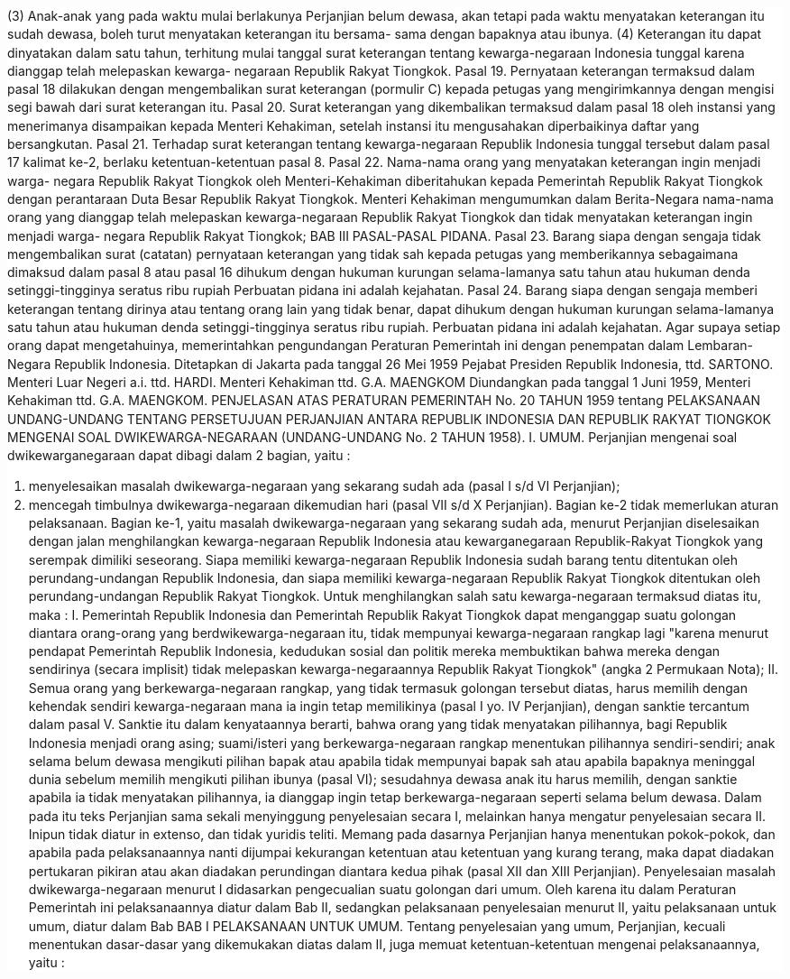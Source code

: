 (3) Anak-anak yang pada waktu mulai berlakunya Perjanjian belum dewasa, akan tetapi pada waktu menyatakan keterangan itu sudah dewasa, boleh turut menyatakan keterangan itu bersama- sama dengan bapaknya atau ibunya.
(4) Keterangan itu dapat dinyatakan dalam satu tahun, terhitung mulai tanggal surat keterangan tentang kewarga-negaraan Indonesia tunggal karena dianggap telah melepaskan kewarga- negaraan Republik Rakyat Tiongkok. Pasal 19. Pernyataan keterangan termaksud dalam pasal 18 dilakukan dengan mengembalikan surat keterangan (pormulir C) kepada petugas yang mengirimkannya dengan mengisi segi bawah dari surat keterangan itu. Pasal 20. Surat keterangan yang dikembalikan termaksud dalam pasal 18 oleh instansi yang menerimanya disampaikan kepada Menteri Kehakiman, setelah instansi itu mengusahakan diperbaikinya daftar yang bersangkutan. Pasal 21. Terhadap surat keterangan tentang kewarga-negaraan Republik Indonesia tunggal tersebut dalam pasal 17 kalimat ke-2, berlaku ketentuan-ketentuan pasal 8. Pasal 22. Nama-nama orang yang menyatakan keterangan ingin menjadi warga- negara Republik Rakyat Tiongkok oleh Menteri-Kehakiman diberitahukan kepada Pemerintah Republik Rakyat Tiongkok dengan perantaraan Duta Besar Republik Rakyat Tiongkok. Menteri Kehakiman mengumumkan dalam Berita-Negara nama-nama orang yang dianggap telah melepaskan kewarga-negaraan Republik Rakyat Tiongkok dan tidak menyatakan keterangan ingin menjadi warga- negara Republik Rakyat Tiongkok;
BAB III PASAL-PASAL PIDANA. Pasal 23. Barang siapa dengan sengaja tidak mengembalikan surat (catatan) pernyataan keterangan yang tidak sah kepada petugas yang memberikannya sebagaimana dimaksud dalam pasal 8 atau pasal 16 dihukum dengan hukuman kurungan selama-lamanya satu tahun atau hukuman denda setinggi-tingginya seratus ribu rupiah Perbuatan pidana ini adalah kejahatan. Pasal 24. Barang siapa dengan sengaja memberi keterangan tentang dirinya atau tentang orang lain yang tidak benar, dapat dihukum dengan hukuman kurungan selama-lamanya satu tahun atau hukuman denda setinggi-tingginya seratus ribu rupiah. Perbuatan pidana ini adalah kejahatan. Agar supaya setiap orang dapat mengetahuinya, memerintahkan pengundangan Peraturan Pemerintah ini dengan penempatan dalam Lembaran-Negara Republik Indonesia. Ditetapkan di Jakarta pada tanggal 26 Mei 1959 Pejabat Presiden Republik Indonesia, ttd. SARTONO. Menteri Luar Negeri a.i. ttd. HARDI. Menteri Kehakiman ttd. G.A. MAENGKOM Diundangkan pada tanggal 1 Juni 1959, Menteri Kehakiman ttd. G.A. MAENGKOM. PENJELASAN ATAS PERATURAN PEMERINTAH No. 20 TAHUN 1959 tentang PELAKSANAAN UNDANG-UNDANG TENTANG PERSETUJUAN PERJANJIAN ANTARA REPUBLIK INDONESIA DAN REPUBLIK RAKYAT TIONGKOK MENGENAI SOAL DWIKEWARGA-NEGARAAN (UNDANG-UNDANG No. 2 TAHUN 1958). I. UMUM. Perjanjian mengenai soal dwikewarganegaraan dapat dibagi dalam 2 bagian, yaitu :
1. menyelesaikan masalah dwikewarga-negaraan yang sekarang sudah ada (pasal I s/d VI Perjanjian);
2. mencegah timbulnya dwikewarga-negaraan dikemudian hari (pasal VII s/d X Perjanjian). Bagian ke-2 tidak memerlukan aturan pelaksanaan. Bagian ke-1, yaitu masalah dwikewarga-negaraan yang sekarang sudah ada, menurut Perjanjian diselesaikan dengan jalan menghilangkan kewarga-negaraan Republik Indonesia atau kewarganegaraan Republik-Rakyat Tiongkok yang serempak dimiliki seseorang. Siapa memiliki kewarga-negaraan Republik Indonesia sudah barang tentu ditentukan oleh perundang-undangan Republik Indonesia, dan siapa memiliki kewarga-negaraan Republik Rakyat Tiongkok ditentukan oleh perundang-undangan Republik Rakyat Tiongkok. Untuk menghilangkan salah satu kewarga-negaraan termaksud diatas itu, maka : I. Pemerintah Republik Indonesia dan Pemerintah Republik Rakyat Tiongkok dapat menganggap suatu golongan diantara orang-orang yang berdwikewarga-negaraan itu, tidak mempunyai kewarga-negaraan rangkap lagi "karena menurut pendapat Pemerintah Republik Indonesia, kedudukan sosial dan politik mereka membuktikan bahwa mereka dengan sendirinya (secara implisit) tidak melepaskan kewarga-negaraannya Republik Rakyat Tiongkok" (angka 2 Permukaan Nota); II. Semua orang yang berkewarga-negaraan rangkap, yang tidak termasuk golongan tersebut diatas, harus memilih dengan kehendak sendiri kewarga-negaraan mana ia ingin tetap memilikinya (pasal I yo. IV Perjanjian), dengan sanktie tercantum dalam pasal V. Sanktie itu dalam kenyataannya berarti, bahwa orang yang tidak menyatakan pilihannya, bagi Republik Indonesia menjadi orang asing; suami/isteri yang berkewarga-negaraan rangkap menentukan pilihannya sendiri-sendiri; anak selama belum dewasa mengikuti pilihan bapak atau apabila tidak mempunyai bapak sah atau apabila bapaknya meninggal dunia sebelum memilih mengikuti pilihan ibunya (pasal VI); sesudahnya dewasa anak itu harus memilih, dengan sanktie apabila ia tidak menyatakan pilihannya, ia dianggap ingin tetap berkewarga-negaraan seperti selama belum dewasa. Dalam pada itu teks Perjanjian sama sekali menyinggung penyelesaian secara I, melainkan hanya mengatur penyelesaian secara II. Inipun tidak diatur in extenso, dan tidak yuridis teliti. Memang pada dasarnya Perjanjian hanya menentukan pokok-pokok, dan apabila pada pelaksanaannya nanti dijumpai kekurangan ketentuan atau ketentuan yang kurang terang, maka dapat diadakan pertukaran pikiran atau akan diadakan perundingan diantara kedua pihak (pasal XII dan XIII Perjanjian). Penyelesaian masalah dwikewarga-negaraan menurut I didasarkan pengecualian suatu golongan dari umum. Oleh karena itu dalam Peraturan Pemerintah ini pelaksanaannya diatur dalam Bab II, sedangkan pelaksanaan penyelesaian menurut II, yaitu pelaksanaan untuk umum, diatur dalam Bab
BAB I PELAKSANAAN UNTUK UMUM. Tentang penyelesaian yang umum, Perjanjian, kecuali menentukan dasar-dasar yang dikemukakan diatas dalam II, juga memuat ketentuan-ketentuan mengenai pelaksanaannya, yaitu :